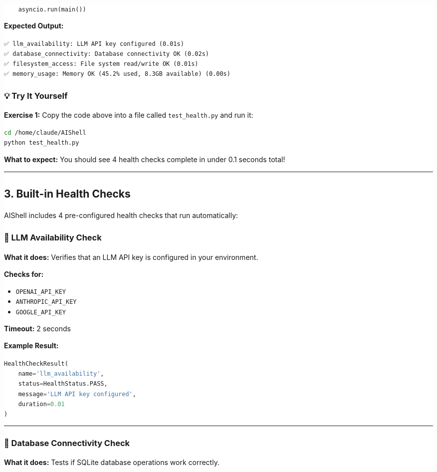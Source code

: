 ```python
    asyncio.run(main())
```

**Expected Output:**

```
✅ llm_availability: LLM API key configured (0.01s)
✅ database_connectivity: Database connectivity OK (0.02s)
✅ filesystem_access: File system read/write OK (0.01s)
✅ memory_usage: Memory OK (45.2% used, 8.3GB available) (0.00s)
```

### 💡 Try It Yourself

**Exercise 1:** Copy the code above into a file called `test_health.py` and run it:

```bash
cd /home/claude/AIShell
python test_health.py
```

**What to expect:** You should see 4 health checks complete in under 0.1 seconds total!

---

## 3. Built-in Health Checks

AIShell includes 4 pre-configured health checks that run automatically:

### 🤖 LLM Availability Check

**What it does:** Verifies that an LLM API key is configured in your environment.

**Checks for:**
- `OPENAI_API_KEY`
- `ANTHROPIC_API_KEY`
- `GOOGLE_API_KEY`

**Timeout:** 2 seconds

**Example Result:**

```python
HealthCheckResult(
    name='llm_availability',
    status=HealthStatus.PASS,
    message='LLM API key configured',
    duration=0.01
)
```

---

### 💾 Database Connectivity Check

**What it does:** Tests if SQLite database operations work correctly.
